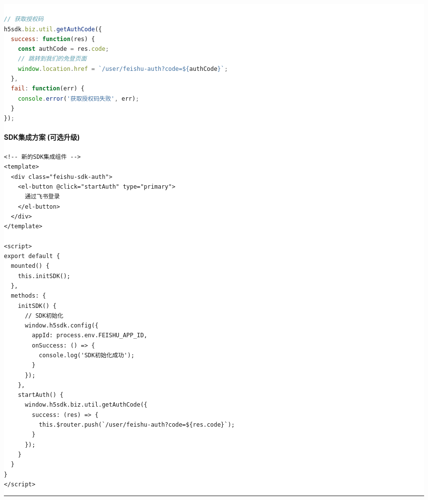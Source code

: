 ```javascript

// 获取授权码
h5sdk.biz.util.getAuthCode({
  success: function(res) {
    const authCode = res.code;
    // 跳转到我们的免登页面
    window.location.href = `/user/feishu-auth?code=${authCode}`;
  },
  fail: function(err) {
    console.error('获取授权码失败', err);
  }
});
```

#### SDK集成方案 (可选升级)
```vue
<!-- 新的SDK集成组件 -->
<template>
  <div class="feishu-sdk-auth">
    <el-button @click="startAuth" type="primary">
      通过飞书登录
    </el-button>
  </div>
</template>

<script>
export default {
  mounted() {
    this.initSDK();
  },
  methods: {
    initSDK() {
      // SDK初始化
      window.h5sdk.config({
        appId: process.env.FEISHU_APP_ID,
        onSuccess: () => {
          console.log('SDK初始化成功');
        }
      });
    },
    startAuth() {
      window.h5sdk.biz.util.getAuthCode({
        success: (res) => {
          this.$router.push(`/user/feishu-auth?code=${res.code}`);
        }
      });
    }
  }
}
</script>
```

---